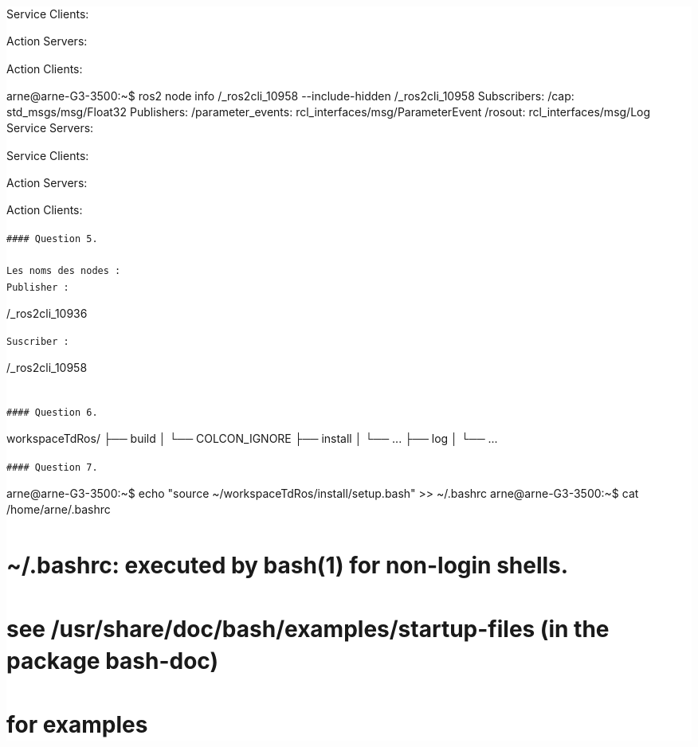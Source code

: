   Service Clients:

  Action Servers:

  Action Clients:

arne@arne-G3-3500:~$ ros2 node info /_ros2cli_10958 --include-hidden
/_ros2cli_10958
  Subscribers:
    /cap: std_msgs/msg/Float32
  Publishers:
    /parameter_events: rcl_interfaces/msg/ParameterEvent
    /rosout: rcl_interfaces/msg/Log
  Service Servers:

  Service Clients:

  Action Servers:

  Action Clients:

```
#### Question 5.

Les noms des nodes :
Publisher :
```
/_ros2cli_10936
```
Suscriber :
```
/_ros2cli_10958
```

#### Question 6.
```
workspaceTdRos/
    ├── build
    │   └── COLCON_IGNORE
    ├── install
    │   └── ...
    ├── log
    │   └── ...
```
#### Question 7.

```
arne@arne-G3-3500:~$ echo "source ~/workspaceTdRos/install/setup.bash" >> ~/.bashrc
arne@arne-G3-3500:~$ cat /home/arne/.bashrc
# ~/.bashrc: executed by bash(1) for non-login shells.
# see /usr/share/doc/bash/examples/startup-files (in the package bash-doc)
# for examples
